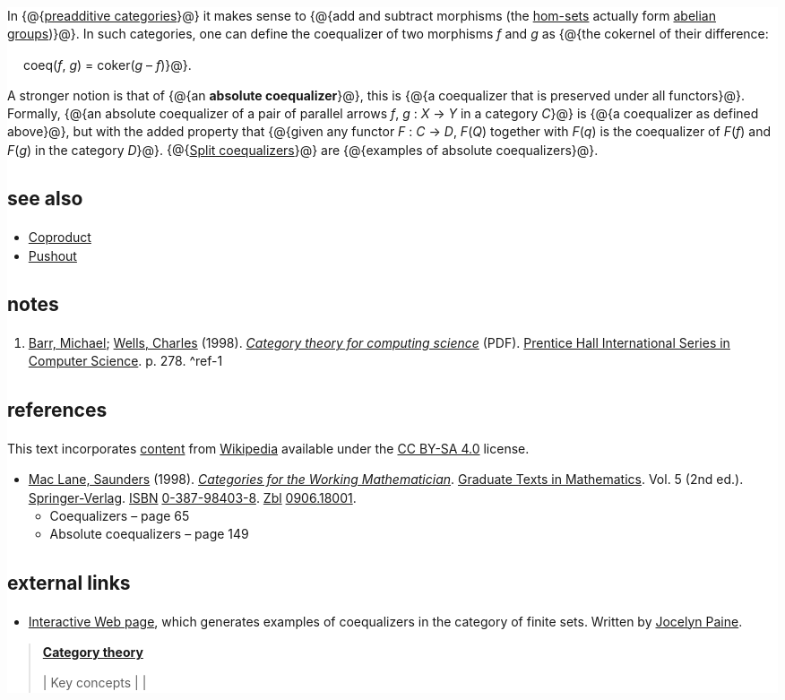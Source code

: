 In {@{[preadditive categories](preadditive%20category.md)}@} it makes sense to {@{add and subtract morphisms \(the [hom-sets](hom-set.md#hom-set) actually form [abelian groups](abelian%20group.md)\)}@}. In such categories, one can define the coequalizer of two morphisms _f_ and _g_ as {@{the cokernel of their difference: <p> &emsp; coeq\(_f_, _g_\) = coker\(_g_ – _f_\)}@}. 

A stronger notion is that of {@{an __absolute coequalizer__}@}, this is {@{a coequalizer that is preserved under all functors}@}. Formally, {@{an absolute coequalizer of a pair of parallel arrows _f_, _g_ : _X_ → _Y_ in a category _C_}@} is {@{a coequalizer as defined above}@}, but with the added property that {@{given any functor _F_ : _C_ → _D_, _F_\(_Q_\) together with _F_\(_q_\) is the coequalizer of _F_\(_f_\) and _F_\(_g_\) in the category _D_}@}. {@{[Split coequalizers](split%20coequalizer.md)}@} are {@{examples of absolute coequalizers}@}. 

## see also

- [Coproduct](coproduct.md)
- [Pushout](pushout%20(category%20theory).md)

## notes

1. <a id="CITEREFBarrWells1998"></a> [Barr, Michael](Michael%20Barr%20(mathematician).md); [Wells, Charles](Charles%20Wells%20(mathematician).md) \(1998\). [_Category theory for computing science_](http://www.tac.mta.ca/tac/reprints/articles/22/tr22.pdf) \(PDF\). [Prentice Hall International Series in Computer Science](Prentice%20Hall%20International%20Series%20in%20Computer%20Science.md). p. 278. <a id="^ref-1"></a>^ref-1

## references

This text incorporates [content](https://en.wikipedia.org/wiki/coequalizer) from [Wikipedia](Wikipedia.md) available under the [CC BY-SA 4.0](https://creativecommons.org/licenses/by-sa/4.0/) license.

- <a id="CITEREFMac Lane1998"></a> [Mac Lane, Saunders](Saunders%20Mac%20Lane.md) \(1998\). _[Categories for the Working Mathematician](Categories%20for%20the%20Working%20Mathematician.md)_. [Graduate Texts in Mathematics](Graduate%20Texts%20in%20Mathematics.md). Vol. 5 \(2nd ed.\). [Springer-Verlag](Springer-Verlag.md#history). [ISBN](ISBN%20(identifier).md) [0-387-98403-8](https://en.wikipedia.org/wiki/Special:BookSources/0-387-98403-8). [Zbl](Zbl%20(identifier).md) [0906.18001](https://zbmath.org/?format=complete&q=an:0906.18001).
  - Coequalizers – page 65
  - Absolute coequalizers – page 149

## external links

- [Interactive Web page](https://web.archive.org/web/20080916162345/http://www.j-paine.org/cgi-bin/webcats/webcats.php), which generates examples of coequalizers in the category of finite sets. Written by [Jocelyn Paine](https://web.archive.org/web/20081223001815/http://www.j-paine.org/).

> 
> __[Category theory](category%20theory.md)__
>
> | Key concepts                                               |                                                                                                                                                                                                                                                                                                                                                                                                                                                                                                                                                                                                                                                                                                                                                                                                                                                                         |